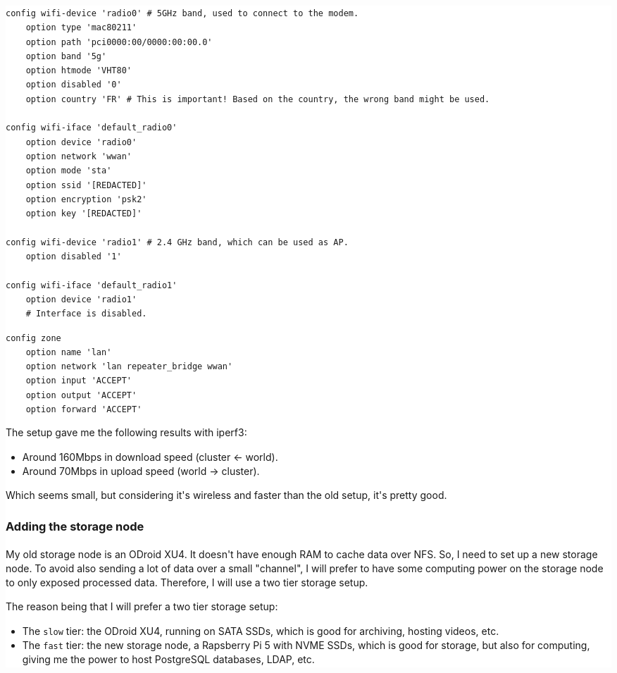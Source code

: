```shell {title="root@router:/etc/config/wireless"}
config wifi-device 'radio0' # 5GHz band, used to connect to the modem.
	option type 'mac80211'
	option path 'pci0000:00/0000:00:00.0'
	option band '5g'
	option htmode 'VHT80'
	option disabled '0'
	option country 'FR' # This is important! Based on the country, the wrong band might be used.

config wifi-iface 'default_radio0'
	option device 'radio0'
	option network 'wwan'
	option mode 'sta'
	option ssid '[REDACTED]'
	option encryption 'psk2'
	option key '[REDACTED]'

config wifi-device 'radio1' # 2.4 GHz band, which can be used as AP.
	option disabled '1'

config wifi-iface 'default_radio1'
	option device 'radio1'
	# Interface is disabled.
```

```shell {title="root@router:/etc/config/firewall (extract)"}
config zone
	option name 'lan'
	option network 'lan repeater_bridge wwan'
	option input 'ACCEPT'
	option output 'ACCEPT'
	option forward 'ACCEPT'
```

The setup gave me the following results with iperf3:

- Around 160Mbps in download speed (cluster ← world).
- Around 70Mbps in upload speed (world → cluster).

Which seems small, but considering it's wireless and faster than the old setup, it's pretty good.

### Adding the storage node

My old storage node is an ODroid XU4. It doesn't have enough RAM to cache data over NFS. So, I need to set up a new storage node. To avoid also sending a lot of data over a small "channel", I will prefer to have some computing power on the storage node to only exposed processed data. Therefore, I will use a two tier storage setup.

The reason being that I will prefer a two tier storage setup:

- The `slow` tier: the ODroid XU4, running on SATA SSDs, which is good for archiving, hosting videos, etc.
- The `fast` tier: the new storage node, a Rapsberry Pi 5 with NVME SSDs, which is good for storage, but also for computing, giving me the power to host PostgreSQL databases, LDAP, etc.
